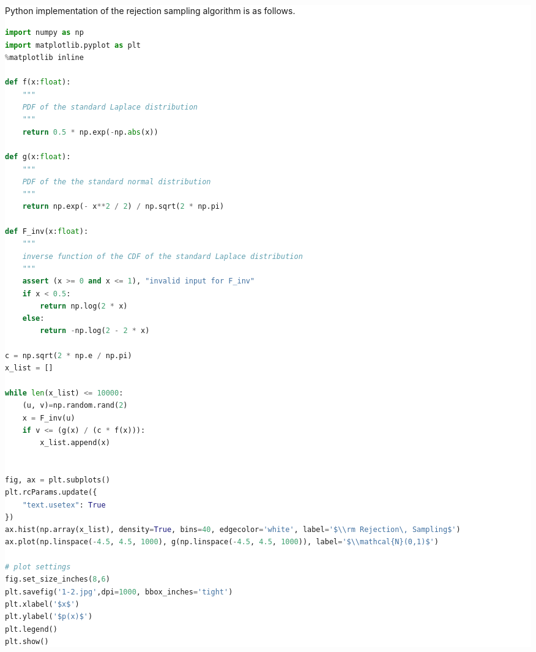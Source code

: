 Python implementation of the rejection sampling algorithm is as follows. 


```python
import numpy as np
import matplotlib.pyplot as plt
%matplotlib inline

def f(x:float):
    """
    PDF of the standard Laplace distribution
    """
    return 0.5 * np.exp(-np.abs(x))

def g(x:float):
    """
    PDF of the the standard normal distribution
    """
    return np.exp(- x**2 / 2) / np.sqrt(2 * np.pi)

def F_inv(x:float):
    """
    inverse function of the CDF of the standard Laplace distribution
    """
    assert (x >= 0 and x <= 1), "invalid input for F_inv"
    if x < 0.5:
        return np.log(2 * x)
    else:
        return -np.log(2 - 2 * x)

c = np.sqrt(2 * np.e / np.pi)
x_list = []

while len(x_list) <= 10000:
    (u, v)=np.random.rand(2)
    x = F_inv(u)
    if v <= (g(x) / (c * f(x))):
        x_list.append(x)


fig, ax = plt.subplots()
plt.rcParams.update({
    "text.usetex": True
})
ax.hist(np.array(x_list), density=True, bins=40, edgecolor='white', label='$\\rm Rejection\, Sampling$')
ax.plot(np.linspace(-4.5, 4.5, 1000), g(np.linspace(-4.5, 4.5, 1000)), label='$\\mathcal{N}(0,1)$')

# plot settings
fig.set_size_inches(8,6)
plt.savefig('1-2.jpg',dpi=1000, bbox_inches='tight')
plt.xlabel('$x$')
plt.ylabel('$p(x)$')
plt.legend()
plt.show()
```
